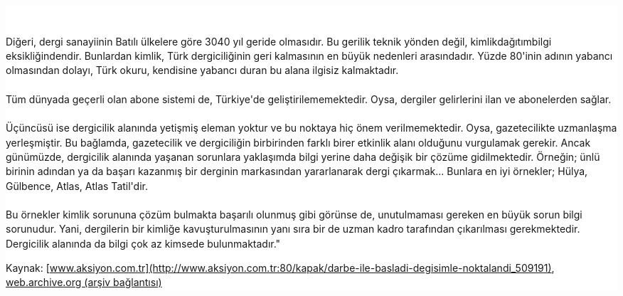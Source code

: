  <br/>
 <br/>
 Diğeri, dergi sanayiinin Batılı ülkelere göre 3040 yıl geride olmasıdır. Bu gerilik teknik yönden değil, kimlikdağıtımbilgi eksikliğindendir. Bunlardan kimlik, Türk dergiciliğinin geri kalmasının en büyük nedenleri arasındadır. Yüzde 80'inin adının yabancı olmasından dolayı, Türk okuru, kendisine yabancı duran bu alana ilgisiz kalmaktadır.
 <br/>
 <br/>
 Tüm dünyada geçerli olan abone sistemi de, Türkiye'de geliştirilememektedir. Oysa, dergiler gelirlerini ilan ve abonelerden sağlar.
 <br/>
 <br/>
 Üçüncüsü ise dergicilik alanında yetişmiş eleman yoktur ve bu noktaya hiç önem verilmemektedir. Oysa, gazetecilikte uzmanlaşma yerleşmiştir. Bu bağlamda, gazetecilik ve dergiciliğin birbirinden farklı birer etkinlik alanı olduğunu vurgulamak gerekir. Ancak günümüzde, dergicilik alanında yaşanan sorunlara yaklaşımda bilgi yerine daha değişik bir çözüme gidilmektedir. Örneğin; ünlü birinin adından ya da başarı kazanmış bir derginin markasından yararlanarak dergi çıkarmak... Bunlara en iyi örnekler; Hülya, Gülbence, Atlas, Atlas Tatil'dir.
 <br/>
 <br/>
 Bu örnekler kimlik sorununa çözüm bulmakta başarılı olunmuş gibi görünse de, unutulmaması gereken en büyük sorun bilgi sorunudur. Yani, dergilerin bir kimliğe kavuşturulmasının yanı sıra bir de uzman kadro tarafından çıkarılması gerekmektedir. Dergicilik alanında da bilgi çok az kimsede bulunmaktadır."
 <br/>
</div>


Kaynak: [www.aksiyon.com.tr](http://www.aksiyon.com.tr:80/kapak/darbe-ile-basladi-degisimle-noktalandi_509191), [web.archive.org (arşiv bağlantısı)](http://web.archive.org/web/20150511213621/http://www.aksiyon.com.tr:80/kapak/darbe-ile-basladi-degisimle-noktalandi_509191)
